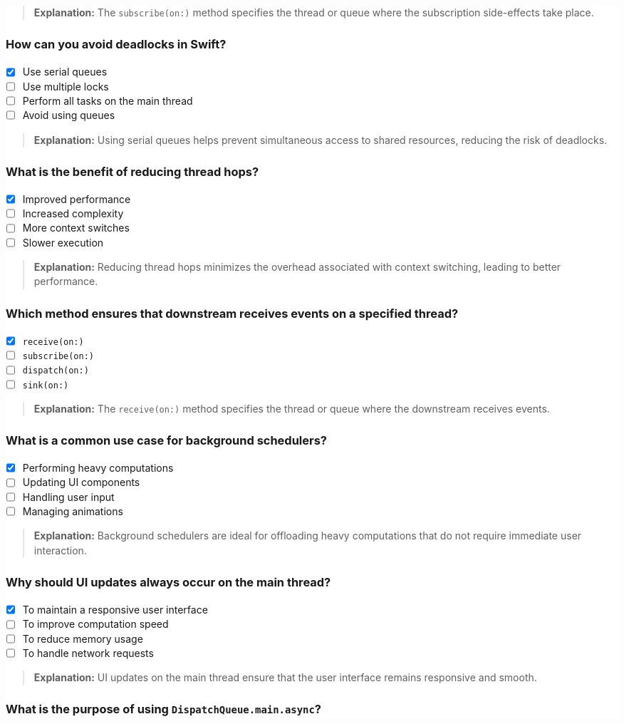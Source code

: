 > **Explanation:** The `subscribe(on:)` method specifies the thread or queue where the subscription side-effects take place.

### How can you avoid deadlocks in Swift?

- [x] Use serial queues
- [ ] Use multiple locks
- [ ] Perform all tasks on the main thread
- [ ] Avoid using queues

> **Explanation:** Using serial queues helps prevent simultaneous access to shared resources, reducing the risk of deadlocks.

### What is the benefit of reducing thread hops?

- [x] Improved performance
- [ ] Increased complexity
- [ ] More context switches
- [ ] Slower execution

> **Explanation:** Reducing thread hops minimizes the overhead associated with context switching, leading to better performance.

### Which method ensures that downstream receives events on a specified thread?

- [x] `receive(on:)`
- [ ] `subscribe(on:)`
- [ ] `dispatch(on:)`
- [ ] `sink(on:)`

> **Explanation:** The `receive(on:)` method specifies the thread or queue where the downstream receives events.

### What is a common use case for background schedulers?

- [x] Performing heavy computations
- [ ] Updating UI components
- [ ] Handling user input
- [ ] Managing animations

> **Explanation:** Background schedulers are ideal for offloading heavy computations that do not require immediate user interaction.

### Why should UI updates always occur on the main thread?

- [x] To maintain a responsive user interface
- [ ] To improve computation speed
- [ ] To reduce memory usage
- [ ] To handle network requests

> **Explanation:** UI updates on the main thread ensure that the user interface remains responsive and smooth.

### What is the purpose of using `DispatchQueue.main.async`?
